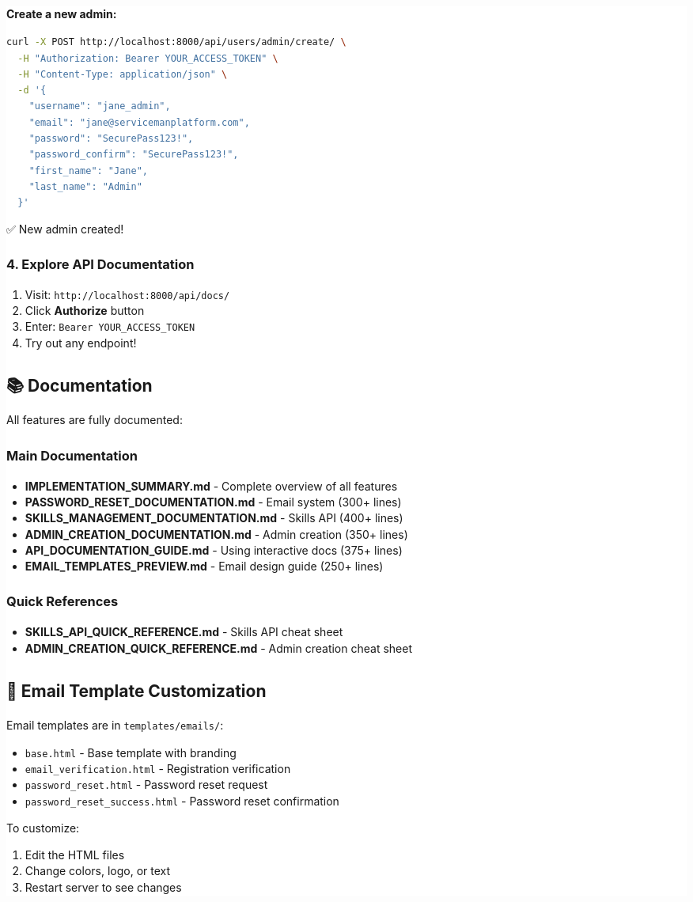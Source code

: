 **Create a new admin:**
```bash
curl -X POST http://localhost:8000/api/users/admin/create/ \
  -H "Authorization: Bearer YOUR_ACCESS_TOKEN" \
  -H "Content-Type: application/json" \
  -d '{
    "username": "jane_admin",
    "email": "jane@servicemanplatform.com",
    "password": "SecurePass123!",
    "password_confirm": "SecurePass123!",
    "first_name": "Jane",
    "last_name": "Admin"
  }'
```

✅ New admin created!

### 4. Explore API Documentation

1. Visit: `http://localhost:8000/api/docs/`
2. Click **Authorize** button
3. Enter: `Bearer YOUR_ACCESS_TOKEN`
4. Try out any endpoint!

## 📚 Documentation

All features are fully documented:

### Main Documentation
- **IMPLEMENTATION_SUMMARY.md** - Complete overview of all features
- **PASSWORD_RESET_DOCUMENTATION.md** - Email system (300+ lines)
- **SKILLS_MANAGEMENT_DOCUMENTATION.md** - Skills API (400+ lines)
- **ADMIN_CREATION_DOCUMENTATION.md** - Admin creation (350+ lines)
- **API_DOCUMENTATION_GUIDE.md** - Using interactive docs (375+ lines)
- **EMAIL_TEMPLATES_PREVIEW.md** - Email design guide (250+ lines)

### Quick References
- **SKILLS_API_QUICK_REFERENCE.md** - Skills API cheat sheet
- **ADMIN_CREATION_QUICK_REFERENCE.md** - Admin creation cheat sheet

## 🎨 Email Template Customization

Email templates are in `templates/emails/`:
- `base.html` - Base template with branding
- `email_verification.html` - Registration verification
- `password_reset.html` - Password reset request
- `password_reset_success.html` - Password reset confirmation

To customize:
1. Edit the HTML files
2. Change colors, logo, or text
3. Restart server to see changes
